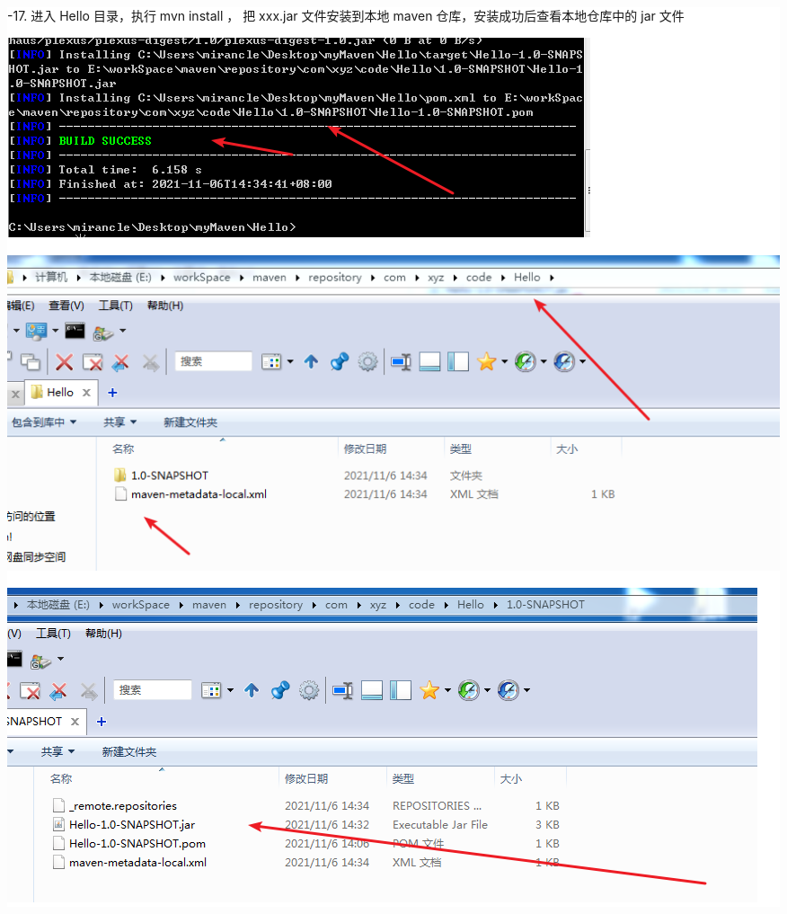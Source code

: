 -17. 进入 Hello 目录，执行 mvn install ， 把 xxx.jar 文件安装到本地 maven 仓库，安装成功后查看本地仓库中的 jar 文件 

![](images/Snipaste_2021-11-06_14-35-12.png)

![](images/Snipaste_2021-11-06_14-36-20.png)

![](images/Snipaste_2021-11-06_14-37-09.png)
